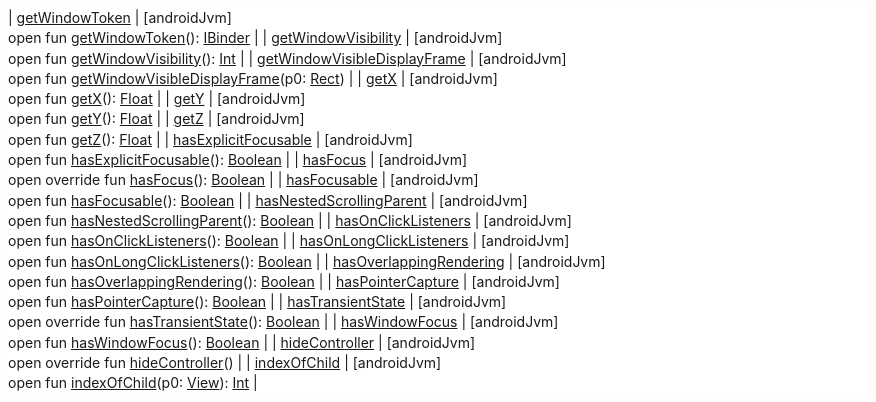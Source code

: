 | [getWindowToken](index.md#1057378443%2FFunctions%2F-1265366162) | [androidJvm]<br>open fun [getWindowToken](index.md#1057378443%2FFunctions%2F-1265366162)(): [IBinder](https://developer.android.com/reference/kotlin/android/os/IBinder.html) |
| [getWindowVisibility](index.md#951704740%2FFunctions%2F-1265366162) | [androidJvm]<br>open fun [getWindowVisibility](index.md#951704740%2FFunctions%2F-1265366162)(): [Int](https://kotlinlang.org/api/latest/jvm/stdlib/kotlin/-int/index.html) |
| [getWindowVisibleDisplayFrame](index.md#1401500467%2FFunctions%2F-1265366162) | [androidJvm]<br>open fun [getWindowVisibleDisplayFrame](index.md#1401500467%2FFunctions%2F-1265366162)(p0: [Rect](https://developer.android.com/reference/kotlin/android/graphics/Rect.html)) |
| [getX](index.md#71672732%2FFunctions%2F-1265366162) | [androidJvm]<br>open fun [getX](index.md#71672732%2FFunctions%2F-1265366162)(): [Float](https://kotlinlang.org/api/latest/jvm/stdlib/kotlin/-float/index.html) |
| [getY](index.md#102692539%2FFunctions%2F-1265366162) | [androidJvm]<br>open fun [getY](index.md#102692539%2FFunctions%2F-1265366162)(): [Float](https://kotlinlang.org/api/latest/jvm/stdlib/kotlin/-float/index.html) |
| [getZ](index.md#133712346%2FFunctions%2F-1265366162) | [androidJvm]<br>open fun [getZ](index.md#133712346%2FFunctions%2F-1265366162)(): [Float](https://kotlinlang.org/api/latest/jvm/stdlib/kotlin/-float/index.html) |
| [hasExplicitFocusable](index.md#1327587514%2FFunctions%2F-1265366162) | [androidJvm]<br>open fun [hasExplicitFocusable](index.md#1327587514%2FFunctions%2F-1265366162)(): [Boolean](https://kotlinlang.org/api/latest/jvm/stdlib/kotlin/-boolean/index.html) |
| [hasFocus](index.md#-1725509057%2FFunctions%2F-1265366162) | [androidJvm]<br>open override fun [hasFocus](index.md#-1725509057%2FFunctions%2F-1265366162)(): [Boolean](https://kotlinlang.org/api/latest/jvm/stdlib/kotlin/-boolean/index.html) |
| [hasFocusable](index.md#7132774%2FFunctions%2F-1265366162) | [androidJvm]<br>open fun [hasFocusable](index.md#7132774%2FFunctions%2F-1265366162)(): [Boolean](https://kotlinlang.org/api/latest/jvm/stdlib/kotlin/-boolean/index.html) |
| [hasNestedScrollingParent](index.md#1895189456%2FFunctions%2F-1265366162) | [androidJvm]<br>open fun [hasNestedScrollingParent](index.md#1895189456%2FFunctions%2F-1265366162)(): [Boolean](https://kotlinlang.org/api/latest/jvm/stdlib/kotlin/-boolean/index.html) |
| [hasOnClickListeners](index.md#-598975956%2FFunctions%2F-1265366162) | [androidJvm]<br>open fun [hasOnClickListeners](index.md#-598975956%2FFunctions%2F-1265366162)(): [Boolean](https://kotlinlang.org/api/latest/jvm/stdlib/kotlin/-boolean/index.html) |
| [hasOnLongClickListeners](index.md#-234482416%2FFunctions%2F-1265366162) | [androidJvm]<br>open fun [hasOnLongClickListeners](index.md#-234482416%2FFunctions%2F-1265366162)(): [Boolean](https://kotlinlang.org/api/latest/jvm/stdlib/kotlin/-boolean/index.html) |
| [hasOverlappingRendering](index.md#-1983604913%2FFunctions%2F-1265366162) | [androidJvm]<br>open fun [hasOverlappingRendering](index.md#-1983604913%2FFunctions%2F-1265366162)(): [Boolean](https://kotlinlang.org/api/latest/jvm/stdlib/kotlin/-boolean/index.html) |
| [hasPointerCapture](index.md#-1763231271%2FFunctions%2F-1265366162) | [androidJvm]<br>open fun [hasPointerCapture](index.md#-1763231271%2FFunctions%2F-1265366162)(): [Boolean](https://kotlinlang.org/api/latest/jvm/stdlib/kotlin/-boolean/index.html) |
| [hasTransientState](index.md#-1724253604%2FFunctions%2F-1265366162) | [androidJvm]<br>open override fun [hasTransientState](index.md#-1724253604%2FFunctions%2F-1265366162)(): [Boolean](https://kotlinlang.org/api/latest/jvm/stdlib/kotlin/-boolean/index.html) |
| [hasWindowFocus](index.md#2104168400%2FFunctions%2F-1265366162) | [androidJvm]<br>open fun [hasWindowFocus](index.md#2104168400%2FFunctions%2F-1265366162)(): [Boolean](https://kotlinlang.org/api/latest/jvm/stdlib/kotlin/-boolean/index.html) |
| [hideController](hide-controller.md) | [androidJvm]<br>open override fun [hideController](hide-controller.md)() |
| [indexOfChild](index.md#1714152137%2FFunctions%2F-1265366162) | [androidJvm]<br>open fun [indexOfChild](index.md#1714152137%2FFunctions%2F-1265366162)(p0: [View](https://developer.android.com/reference/kotlin/android/view/View.html)): [Int](https://kotlinlang.org/api/latest/jvm/stdlib/kotlin/-int/index.html) |
